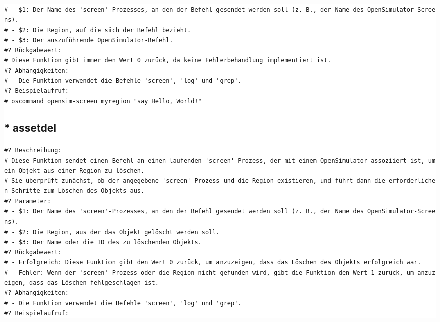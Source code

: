 	# - $1: Der Name des 'screen'-Prozesses, an den der Befehl gesendet werden soll (z. B., der Name des OpenSimulator-Screens).
	# - $2: Die Region, auf die sich der Befehl bezieht.
	# - $3: Der auszuführende OpenSimulator-Befehl.
	#? Rückgabewert:
	# Diese Funktion gibt immer den Wert 0 zurück, da keine Fehlerbehandlung implementiert ist.
	#? Abhängigkeiten:
	# - Die Funktion verwendet die Befehle 'screen', 'log' und 'grep'.
	#? Beispielaufruf:
	# oscommand opensim-screen myregion "say Hello, World!"
##
## *  assetdel
	#? Beschreibung:
	# Diese Funktion sendet einen Befehl an einen laufenden 'screen'-Prozess, der mit einem OpenSimulator assoziiert ist, um ein Objekt aus einer Region zu löschen.
	# Sie überprüft zunächst, ob der angegebene 'screen'-Prozess und die Region existieren, und führt dann die erforderlichen Schritte zum Löschen des Objekts aus.
	#? Parameter:
	# - $1: Der Name des 'screen'-Prozesses, an den der Befehl gesendet werden soll (z. B., der Name des OpenSimulator-Screens).
	# - $2: Die Region, aus der das Objekt gelöscht werden soll.
	# - $3: Der Name oder die ID des zu löschenden Objekts.
	#? Rückgabewert:
	# - Erfolgreich: Diese Funktion gibt den Wert 0 zurück, um anzuzeigen, dass das Löschen des Objekts erfolgreich war.
	# - Fehler: Wenn der 'screen'-Prozess oder die Region nicht gefunden wird, gibt die Funktion den Wert 1 zurück, um anzuzeigen, dass das Löschen fehlgeschlagen ist.
	#? Abhängigkeiten:
	# - Die Funktion verwendet die Befehle 'screen', 'log' und 'grep'.
	#? Beispielaufruf: